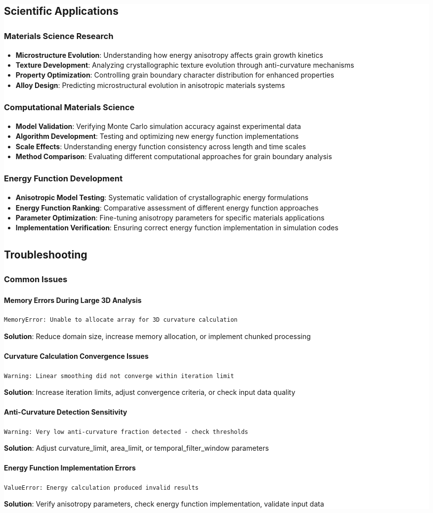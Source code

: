 ## Scientific Applications

### Materials Science Research
- **Microstructure Evolution**: Understanding how energy anisotropy affects grain growth kinetics
- **Texture Development**: Analyzing crystallographic texture evolution through anti-curvature mechanisms
- **Property Optimization**: Controlling grain boundary character distribution for enhanced properties
- **Alloy Design**: Predicting microstructural evolution in anisotropic materials systems

### Computational Materials Science
- **Model Validation**: Verifying Monte Carlo simulation accuracy against experimental data
- **Algorithm Development**: Testing and optimizing new energy function implementations
- **Scale Effects**: Understanding energy function consistency across length and time scales
- **Method Comparison**: Evaluating different computational approaches for grain boundary analysis

### Energy Function Development
- **Anisotropic Model Testing**: Systematic validation of crystallographic energy formulations
- **Energy Function Ranking**: Comparative assessment of different energy function approaches
- **Parameter Optimization**: Fine-tuning anisotropy parameters for specific materials applications
- **Implementation Verification**: Ensuring correct energy function implementation in simulation codes

## Troubleshooting

### Common Issues

#### Memory Errors During Large 3D Analysis
```
MemoryError: Unable to allocate array for 3D curvature calculation
```
**Solution**: Reduce domain size, increase memory allocation, or implement chunked processing

#### Curvature Calculation Convergence Issues
```
Warning: Linear smoothing did not converge within iteration limit
```
**Solution**: Increase iteration limits, adjust convergence criteria, or check input data quality

#### Anti-Curvature Detection Sensitivity
```
Warning: Very low anti-curvature fraction detected - check thresholds
```
**Solution**: Adjust curvature_limit, area_limit, or temporal_filter_window parameters

#### Energy Function Implementation Errors
```
ValueError: Energy calculation produced invalid results
```
**Solution**: Verify anisotropy parameters, check energy function implementation, validate input data
